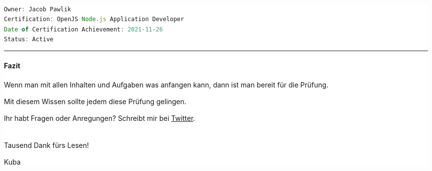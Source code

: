 ```ts
Owner: Jacob Pawlik
Certification: OpenJS Node.js Application Developer
Date of Certification Achievement: 2021-11-26
Status: Active
```

<hr/>

#### Fazit

Wenn man mit allen Inhalten und Aufgaben was anfangen kann, dann ist man bereit für die Prüfung.

Mit diesem Wissen sollte jedem diese Prüfung gelingen.

Ihr habt Fragen oder Anregungen? Schreibt mir bei [Twitter](https://twitter.com/der_kuba).

\
Tausend Dank fürs Lesen!

Kuba
